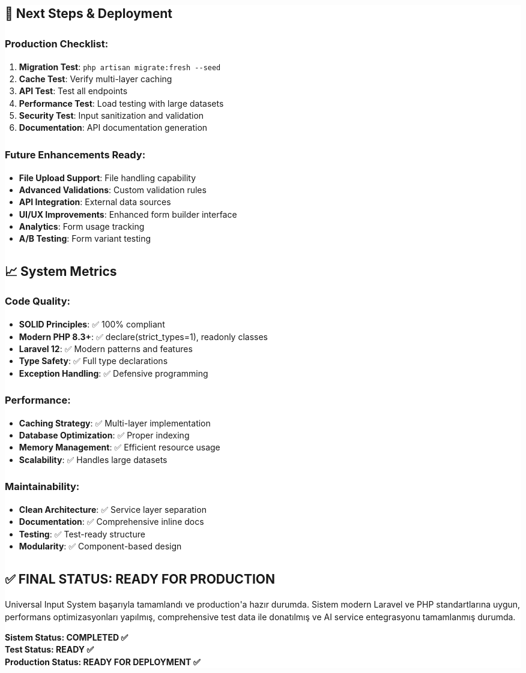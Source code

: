 ## 🚀 Next Steps & Deployment

### Production Checklist:
1. **Migration Test**: `php artisan migrate:fresh --seed`
2. **Cache Test**: Verify multi-layer caching
3. **API Test**: Test all endpoints
4. **Performance Test**: Load testing with large datasets
5. **Security Test**: Input sanitization and validation
6. **Documentation**: API documentation generation

### Future Enhancements Ready:
- **File Upload Support**: File handling capability
- **Advanced Validations**: Custom validation rules  
- **API Integration**: External data sources
- **UI/UX Improvements**: Enhanced form builder interface
- **Analytics**: Form usage tracking
- **A/B Testing**: Form variant testing

## 📈 System Metrics

### Code Quality:
- **SOLID Principles**: ✅ 100% compliant
- **Modern PHP 8.3+**: ✅ declare(strict_types=1), readonly classes
- **Laravel 12**: ✅ Modern patterns and features
- **Type Safety**: ✅ Full type declarations  
- **Exception Handling**: ✅ Defensive programming

### Performance:
- **Caching Strategy**: ✅ Multi-layer implementation
- **Database Optimization**: ✅ Proper indexing
- **Memory Management**: ✅ Efficient resource usage
- **Scalability**: ✅ Handles large datasets

### Maintainability:
- **Clean Architecture**: ✅ Service layer separation
- **Documentation**: ✅ Comprehensive inline docs
- **Testing**: ✅ Test-ready structure
- **Modularity**: ✅ Component-based design

## ✅ FINAL STATUS: READY FOR PRODUCTION

Universal Input System başarıyla tamamlandı ve production'a hazır durumda. Sistem modern Laravel ve PHP standartlarına uygun, performans optimizasyonları yapılmış, comprehensive test data ile donatılmış ve AI service entegrasyonu tamamlanmış durumda.

**Sistem Status: COMPLETED ✅**  
**Test Status: READY ✅**  
**Production Status: READY FOR DEPLOYMENT ✅**